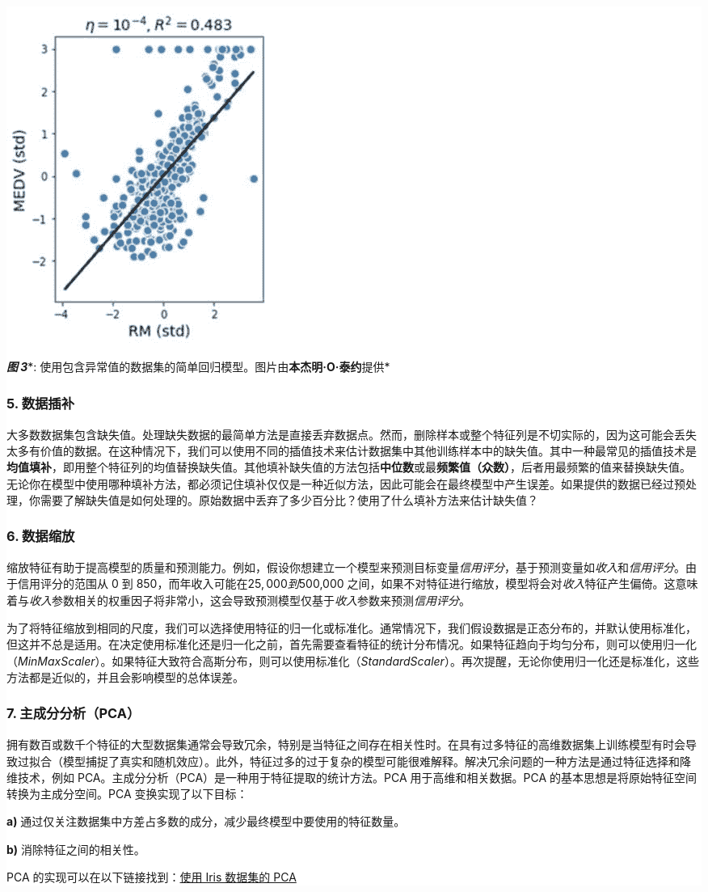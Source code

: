![](img/e77ae7cae16d7a8038885ce202569865.png)

***图 3****: 使用包含异常值的数据集的简单回归模型。图片由**本杰明·O·泰约**提供*

### 5\. 数据插补

大多数数据集包含缺失值。处理缺失数据的最简单方法是直接丢弃数据点。然而，删除样本或整个特征列是不切实际的，因为这可能会丢失太多有价值的数据。在这种情况下，我们可以使用不同的插值技术来估计数据集中其他训练样本中的缺失值。其中一种最常见的插值技术是**均值填补**，即用整个特征列的均值替换缺失值。其他填补缺失值的方法包括**中位数**或最**频繁值（众数）**，后者用最频繁的值来替换缺失值。无论你在模型中使用哪种填补方法，都必须记住填补仅仅是一种近似方法，因此可能会在最终模型中产生误差。如果提供的数据已经过预处理，你需要了解缺失值是如何处理的。原始数据中丢弃了多少百分比？使用了什么填补方法来估计缺失值？

### 6\. 数据缩放

缩放特征有助于提高模型的质量和预测能力。例如，假设你想建立一个模型来预测目标变量*信用评分*，基于预测变量如*收入*和*信用评分*。由于信用评分的范围从 0 到 850，而年收入可能在$25,000 到$500,000 之间，如果不对特征进行缩放，模型将会对*收入*特征产生偏倚。这意味着与*收入*参数相关的权重因子将非常小，这会导致预测模型仅基于*收入*参数来预测*信用评分*。

为了将特征缩放到相同的尺度，我们可以选择使用特征的归一化或标准化。通常情况下，我们假设数据是正态分布的，并默认使用标准化，但这并不总是适用。在决定使用标准化还是归一化之前，首先需要查看特征的统计分布情况。如果特征趋向于均匀分布，则可以使用归一化（*MinMaxScaler*）。如果特征大致符合高斯分布，则可以使用标准化（*StandardScaler*）。再次提醒，无论你使用归一化还是标准化，这些方法都是近似的，并且会影响模型的总体误差。

### 7\. 主成分分析（PCA）

拥有数百或数千个特征的大型数据集通常会导致冗余，特别是当特征之间存在相关性时。在具有过多特征的高维数据集上训练模型有时会导致过拟合（模型捕捉了真实和随机效应）。此外，特征过多的过于复杂的模型可能很难解释。解决冗余问题的一种方法是通过特征选择和降维技术，例如 PCA。主成分分析（PCA）是一种用于特征提取的统计方法。PCA 用于高维和相关数据。PCA 的基本思想是将原始特征空间转换为主成分空间。PCA 变换实现了以下目标：

**a)** 通过仅关注数据集中方差占多数的成分，减少最终模型中要使用的特征数量。

**b)** 消除特征之间的相关性。

PCA 的实现可以在以下链接找到：[使用 Iris 数据集的 PCA](https://github.com/bot13956/principal_component_analysis_iris_dataset)
